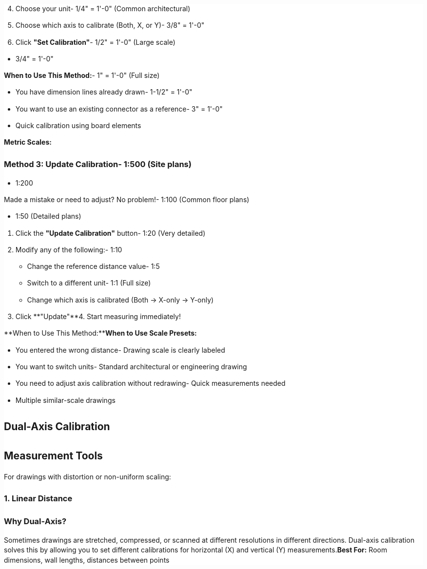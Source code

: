 4. Choose your unit- 1/4" = 1'-0" (Common architectural)

5. Choose which axis to calibrate (Both, X, or Y)- 3/8" = 1'-0"

6. Click **"Set Calibration"**- 1/2" = 1'-0" (Large scale)

- 3/4" = 1'-0"

**When to Use This Method:**- 1" = 1'-0" (Full size)

- You have dimension lines already drawn- 1-1/2" = 1'-0"

- You want to use an existing connector as a reference- 3" = 1'-0"

- Quick calibration using board elements

**Metric Scales:**

### Method 3: Update Calibration- 1:500 (Site plans)

- 1:200

Made a mistake or need to adjust? No problem!- 1:100 (Common floor plans)

- 1:50 (Detailed plans)

1. Click the **"Update Calibration"** button- 1:20 (Very detailed)

2. Modify any of the following:- 1:10

   - Change the reference distance value- 1:5

   - Switch to a different unit- 1:1 (Full size)

   - Change which axis is calibrated (Both → X-only → Y-only)

3. Click **"Update"**4. Start measuring immediately!



**When to Use This Method:****When to Use Scale Presets:**

- You entered the wrong distance- Drawing scale is clearly labeled

- You want to switch units- Standard architectural or engineering drawing

- You need to adjust axis calibration without redrawing- Quick measurements needed

- Multiple similar-scale drawings

## Dual-Axis Calibration

## Measurement Tools

For drawings with distortion or non-uniform scaling:

### 1. Linear Distance

### Why Dual-Axis?

Sometimes drawings are stretched, compressed, or scanned at different resolutions in different directions. Dual-axis calibration solves this by allowing you to set different calibrations for horizontal (X) and vertical (Y) measurements.**Best For:** Room dimensions, wall lengths, distances between points
